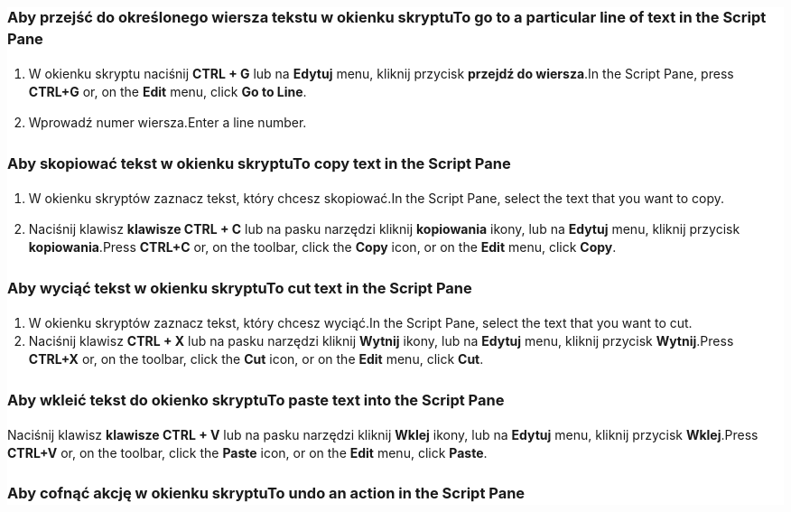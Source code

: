 ### <a name="to-go-to-a-particular-line-of-text-in-the-script-pane"></a><span data-ttu-id="d6b1b-155">Aby przejść do określonego wiersza tekstu w okienku skryptu</span><span class="sxs-lookup"><span data-stu-id="d6b1b-155">To go to a particular line of text in the Script Pane</span></span>

1. <span data-ttu-id="d6b1b-156">W okienku skryptu naciśnij **CTRL + G** lub na **Edytuj** menu, kliknij przycisk **przejdź do wiersza**.</span><span class="sxs-lookup"><span data-stu-id="d6b1b-156">In the Script Pane, press **CTRL+G** or, on the **Edit** menu, click **Go to Line**.</span></span>

2. <span data-ttu-id="d6b1b-157">Wprowadź numer wiersza.</span><span class="sxs-lookup"><span data-stu-id="d6b1b-157">Enter a line number.</span></span>

### <a name="to-copy-text-in-the-script-pane"></a><span data-ttu-id="d6b1b-158">Aby skopiować tekst w okienku skryptu</span><span class="sxs-lookup"><span data-stu-id="d6b1b-158">To copy text in the Script Pane</span></span>

1. <span data-ttu-id="d6b1b-159">W okienku skryptów zaznacz tekst, który chcesz skopiować.</span><span class="sxs-lookup"><span data-stu-id="d6b1b-159">In the Script Pane, select the text that you want to copy.</span></span>

2. <span data-ttu-id="d6b1b-160">Naciśnij klawisz **klawisze CTRL + C** lub na pasku narzędzi kliknij **kopiowania** ikony, lub na **Edytuj** menu, kliknij przycisk **kopiowania**.</span><span class="sxs-lookup"><span data-stu-id="d6b1b-160">Press **CTRL+C** or, on the toolbar, click the **Copy** icon, or on the **Edit** menu, click **Copy**.</span></span>

### <a name="to-cut-text-in-the-script-pane"></a><span data-ttu-id="d6b1b-161">Aby wyciąć tekst w okienku skryptu</span><span class="sxs-lookup"><span data-stu-id="d6b1b-161">To cut text in the Script Pane</span></span>

1. <span data-ttu-id="d6b1b-162">W okienku skryptów zaznacz tekst, który chcesz wyciąć.</span><span class="sxs-lookup"><span data-stu-id="d6b1b-162">In the Script Pane, select the text that you want to cut.</span></span>
2. <span data-ttu-id="d6b1b-163">Naciśnij klawisz **CTRL + X** lub na pasku narzędzi kliknij **Wytnij** ikony, lub na **Edytuj** menu, kliknij przycisk **Wytnij**.</span><span class="sxs-lookup"><span data-stu-id="d6b1b-163">Press **CTRL+X** or, on the toolbar, click the **Cut** icon, or on the **Edit** menu, click **Cut**.</span></span>

### <a name="to-paste-text-into-the-script-pane"></a><span data-ttu-id="d6b1b-164">Aby wkleić tekst do okienko skryptu</span><span class="sxs-lookup"><span data-stu-id="d6b1b-164">To paste text into the Script Pane</span></span>

<span data-ttu-id="d6b1b-165">Naciśnij klawisz **klawisze CTRL + V** lub na pasku narzędzi kliknij **Wklej** ikony, lub na **Edytuj** menu, kliknij przycisk **Wklej**.</span><span class="sxs-lookup"><span data-stu-id="d6b1b-165">Press **CTRL+V** or, on the toolbar, click the **Paste** icon, or on the **Edit** menu, click **Paste**.</span></span>

### <a name="to-undo-an-action-in-the-script-pane"></a><span data-ttu-id="d6b1b-166">Aby cofnąć akcję w okienku skryptu</span><span class="sxs-lookup"><span data-stu-id="d6b1b-166">To undo an action in the Script Pane</span></span>
